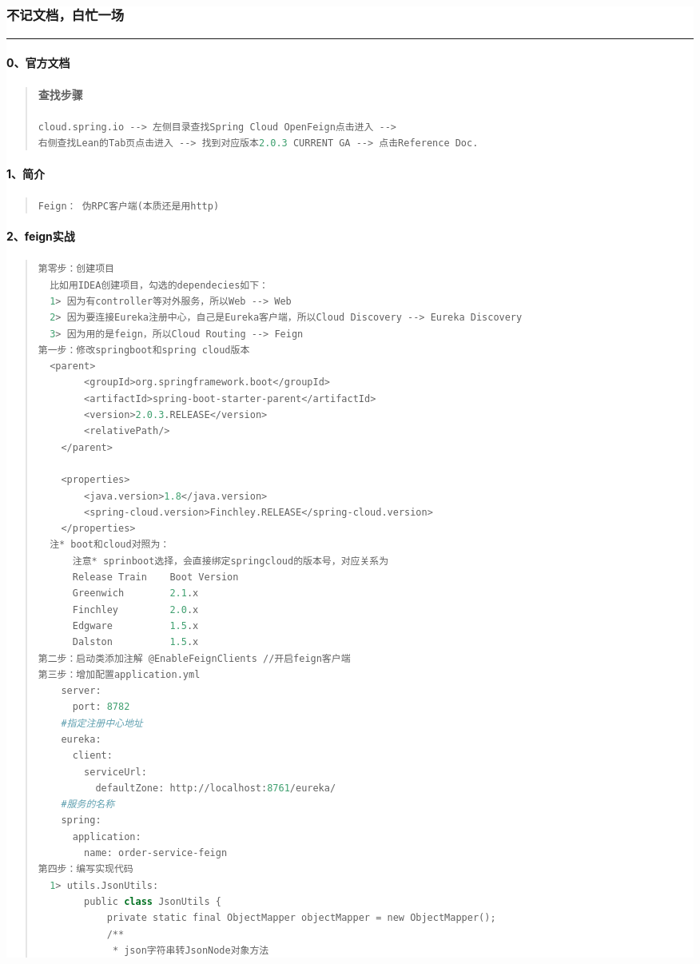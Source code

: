 ### 不记文档，白忙一场

------

#### 0、官方文档

> #### 查找步骤
>
> ```python
> cloud.spring.io --> 左侧目录查找Spring Cloud OpenFeign点击进入 --> 
> 右侧查找Lean的Tab页点击进入 --> 找到对应版本2.0.3 CURRENT GA --> 点击Reference Doc.
> ```

#### 1、简介

> ```python
> Feign： 伪RPC客户端(本质还是用http)
> ```

#### 2、feign实战

> ```python
> 第零步：创建项目
> 	比如用IDEA创建项目，勾选的dependecies如下：
> 	1> 因为有controller等对外服务，所以Web --> Web
> 	2> 因为要连接Eureka注册中心，自己是Eureka客户端，所以Cloud Discovery --> Eureka Discovery
> 	3> 因为用的是feign，所以Cloud Routing --> Feign
> 第一步：修改springboot和spring cloud版本
> 	<parent>
>         <groupId>org.springframework.boot</groupId>
>         <artifactId>spring-boot-starter-parent</artifactId>
>         <version>2.0.3.RELEASE</version>
>         <relativePath/> 
>     </parent>
>     
>     <properties>
>         <java.version>1.8</java.version>
>         <spring-cloud.version>Finchley.RELEASE</spring-cloud.version>
>     </properties>
> 	注* boot和cloud对照为：
> 		注意* sprinboot选择，会直接绑定springcloud的版本号，对应关系为
> 		Release Train	 Boot Version
> 		Greenwich        2.1.x
> 		Finchley         2.0.x
> 		Edgware          1.5.x
> 		Dalston          1.5.x
> 第二步：启动类添加注解 @EnableFeignClients //开启feign客户端
> 第三步：增加配置application.yml
>     server:
>       port: 8782
>     #指定注册中心地址
>     eureka:
>       client:
>         serviceUrl:
>           defaultZone: http://localhost:8761/eureka/
>     #服务的名称
>     spring:
>       application:
>         name: order-service-feign
> 第四步：编写实现代码
> 	1> utils.JsonUtils:
>         public class JsonUtils {
>             private static final ObjectMapper objectMapper = new ObjectMapper();
>             /**
>              * json字符串转JsonNode对象方法